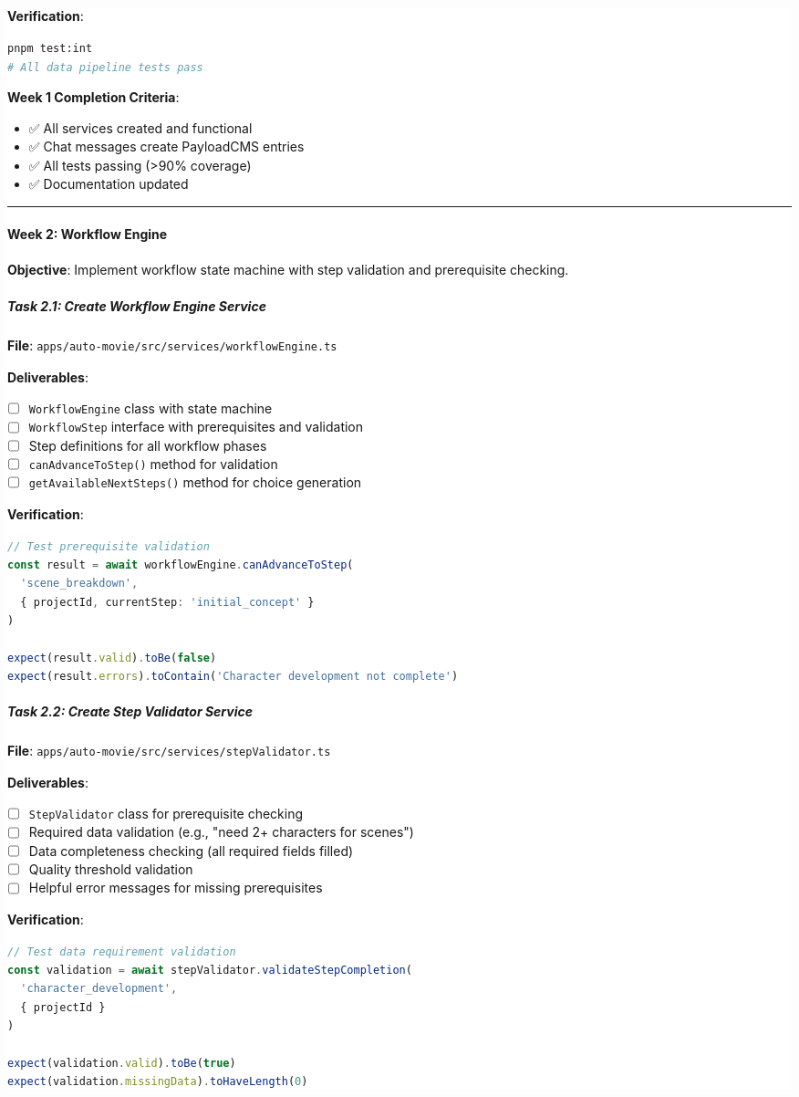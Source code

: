 **Verification**:
```bash
pnpm test:int
# All data pipeline tests pass
```

**Week 1 Completion Criteria**:
- ✅ All services created and functional
- ✅ Chat messages create PayloadCMS entries
- ✅ All tests passing (>90% coverage)
- ✅ Documentation updated

---

#### Week 2: Workflow Engine

**Objective**: Implement workflow state machine with step validation and prerequisite checking.

##### Task 2.1: Create Workflow Engine Service
**File**: `apps/auto-movie/src/services/workflowEngine.ts`

**Deliverables**:
- [ ] `WorkflowEngine` class with state machine
- [ ] `WorkflowStep` interface with prerequisites and validation
- [ ] Step definitions for all workflow phases
- [ ] `canAdvanceToStep()` method for validation
- [ ] `getAvailableNextSteps()` method for choice generation

**Verification**:
```typescript
// Test prerequisite validation
const result = await workflowEngine.canAdvanceToStep(
  'scene_breakdown',
  { projectId, currentStep: 'initial_concept' }
)

expect(result.valid).toBe(false)
expect(result.errors).toContain('Character development not complete')
```

##### Task 2.2: Create Step Validator Service
**File**: `apps/auto-movie/src/services/stepValidator.ts`

**Deliverables**:
- [ ] `StepValidator` class for prerequisite checking
- [ ] Required data validation (e.g., "need 2+ characters for scenes")
- [ ] Data completeness checking (all required fields filled)
- [ ] Quality threshold validation
- [ ] Helpful error messages for missing prerequisites

**Verification**:
```typescript
// Test data requirement validation
const validation = await stepValidator.validateStepCompletion(
  'character_development',
  { projectId }
)

expect(validation.valid).toBe(true)
expect(validation.missingData).toHaveLength(0)
```
